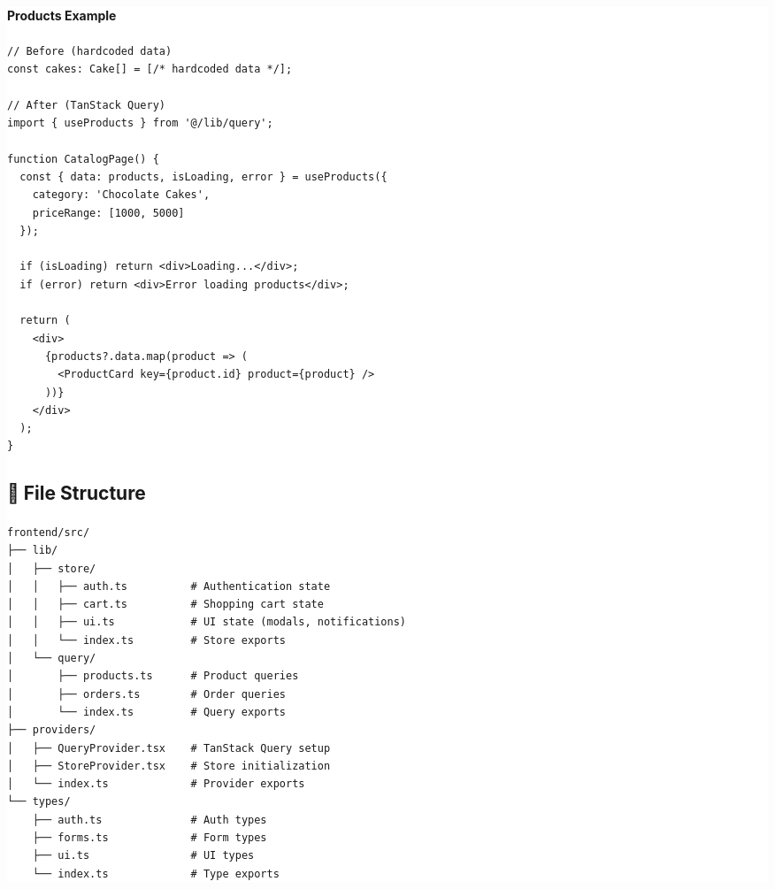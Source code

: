 #### **Products Example**

```tsx
// Before (hardcoded data)
const cakes: Cake[] = [/* hardcoded data */];

// After (TanStack Query)
import { useProducts } from '@/lib/query';

function CatalogPage() {
  const { data: products, isLoading, error } = useProducts({
    category: 'Chocolate Cakes',
    priceRange: [1000, 5000]
  });
  
  if (isLoading) return <div>Loading...</div>;
  if (error) return <div>Error loading products</div>;
  
  return (
    <div>
      {products?.data.map(product => (
        <ProductCard key={product.id} product={product} />
      ))}
    </div>
  );
}
```

## 📁 **File Structure**

```
frontend/src/
├── lib/
│   ├── store/
│   │   ├── auth.ts          # Authentication state
│   │   ├── cart.ts          # Shopping cart state
│   │   ├── ui.ts            # UI state (modals, notifications)
│   │   └── index.ts         # Store exports
│   └── query/
│       ├── products.ts      # Product queries
│       ├── orders.ts        # Order queries
│       └── index.ts         # Query exports
├── providers/
│   ├── QueryProvider.tsx    # TanStack Query setup
│   ├── StoreProvider.tsx    # Store initialization
│   └── index.ts             # Provider exports
└── types/
    ├── auth.ts              # Auth types
    ├── forms.ts             # Form types
    ├── ui.ts                # UI types
    └── index.ts             # Type exports
```
